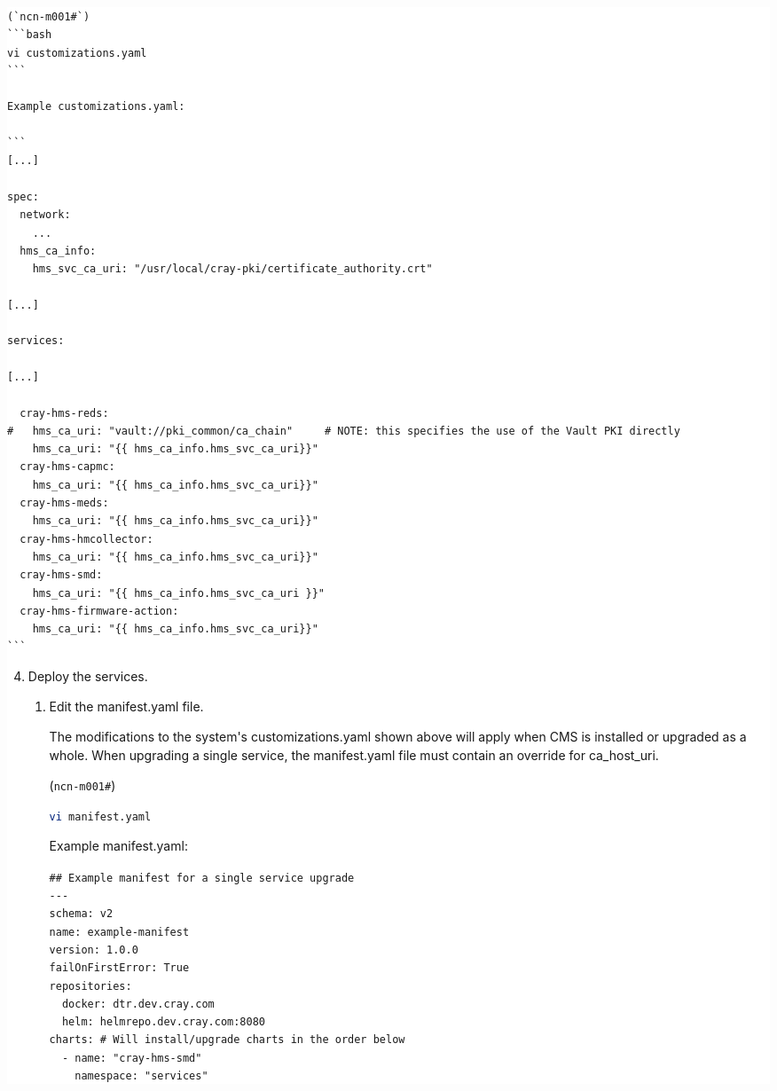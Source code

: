     (`ncn-m001#`)
    ```bash
    vi customizations.yaml
    ```

    Example customizations.yaml:

    ```
    [...]

    spec:
      network:
        ...
      hms_ca_info:
        hms_svc_ca_uri: "/usr/local/cray-pki/certificate_authority.crt"

    [...]

    services:

    [...]

      cray-hms-reds:
    #   hms_ca_uri: "vault://pki_common/ca_chain"     # NOTE: this specifies the use of the Vault PKI directly
        hms_ca_uri: "{{ hms_ca_info.hms_svc_ca_uri}}"
      cray-hms-capmc:
        hms_ca_uri: "{{ hms_ca_info.hms_svc_ca_uri}}"
      cray-hms-meds:
        hms_ca_uri: "{{ hms_ca_info.hms_svc_ca_uri}}"
      cray-hms-hmcollector:
        hms_ca_uri: "{{ hms_ca_info.hms_svc_ca_uri}}"
      cray-hms-smd:
        hms_ca_uri: "{{ hms_ca_info.hms_svc_ca_uri }}"
      cray-hms-firmware-action:
        hms_ca_uri: "{{ hms_ca_info.hms_svc_ca_uri}}"
    ```

4.  Deploy the services.

    1.  Edit the manifest.yaml file.

        The modifications to the system's customizations.yaml shown above will apply when CMS is installed or upgraded as a whole. When upgrading a single service, the manifest.yaml file must contain an override for ca\_host\_uri.

        (`ncn-m001#`)
        ```bash
        vi manifest.yaml
        ```

        Example manifest.yaml:

        ```
        ## Example manifest for a single service upgrade
        ---
        schema: v2
        name: example-manifest
        version: 1.0.0
        failOnFirstError: True
        repositories:
          docker: dtr.dev.cray.com
          helm: helmrepo.dev.cray.com:8080
        charts: # Will install/upgrade charts in the order below
          - name: "cray-hms-smd"
            namespace: "services"